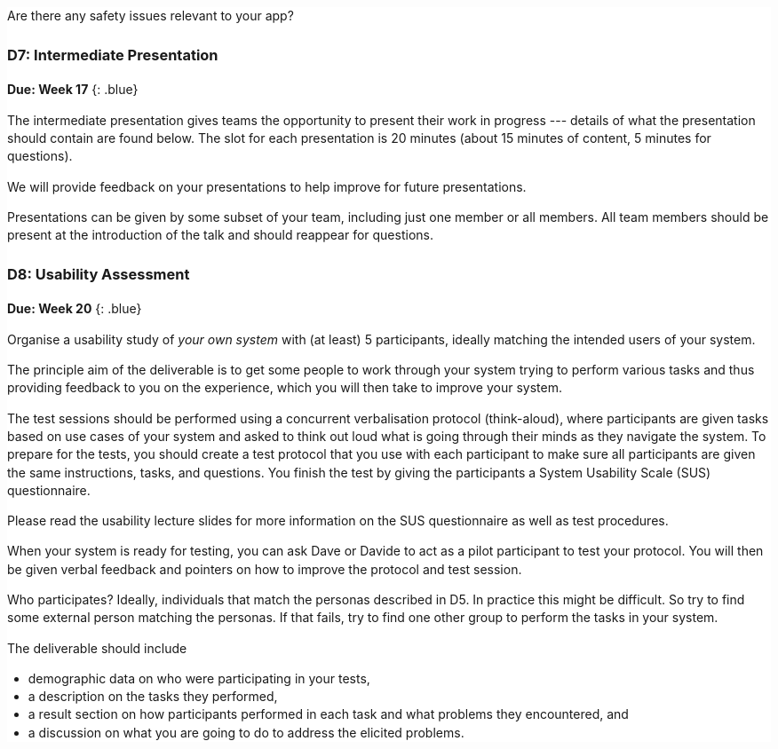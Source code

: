 Are there any safety issues relevant to your app?



### D7: Intermediate Presentation

**Due: Week 17**
{: .blue}

The intermediate presentation gives teams the opportunity to present
their work in progress --- details of what the presentation should contain
are found below. The slot for each presentation is 20 minutes 
(about 15 minutes of content, 5 minutes for questions).

We will provide feedback on your presentations to help improve for
future presentations.

Presentations can be given by some subset of your team, including
just one member or all members. All team members should be present
at the introduction of the talk and should reappear for questions.


### D8: Usability Assessment

**Due: Week 20**
{: .blue}

Organise a usability study of *your own system* with (at least) 5 participants, ideally matching the intended users of your system.

The principle aim of the deliverable is to get some people to work through your system trying to perform various tasks and thus providing feedback to you on the experience, which you will then take to improve your system.

The test sessions should be performed using a concurrent verbalisation protocol (think-aloud), where participants are given tasks based on use cases of your system and asked to think out loud what is going through their minds as they navigate the system. To prepare for the tests, you should create a test protocol that you use with each participant to make sure all participants are given the same instructions, tasks, and questions. You finish the test by giving the participants a System Usability Scale (SUS) questionnaire.

Please read the usability lecture slides for more information on the SUS questionnaire as well as test procedures.

When your system is ready for testing, you can ask Dave or Davide to act as
a pilot participant to test your protocol. You will then be given verbal feedback and pointers on how to improve the protocol and test session.

Who participates? Ideally, individuals that match the personas described in D5. In practice this might be difficult. So try to find some external person matching the personas. If that fails, try to find one other group to perform the tasks in your system.

The deliverable should include

* demographic data on who were participating in your tests,
* a description on the tasks they performed,
* a result section on how participants performed in each task and what problems they encountered, and
* a discussion on what you are going to do to address the elicited problems.
